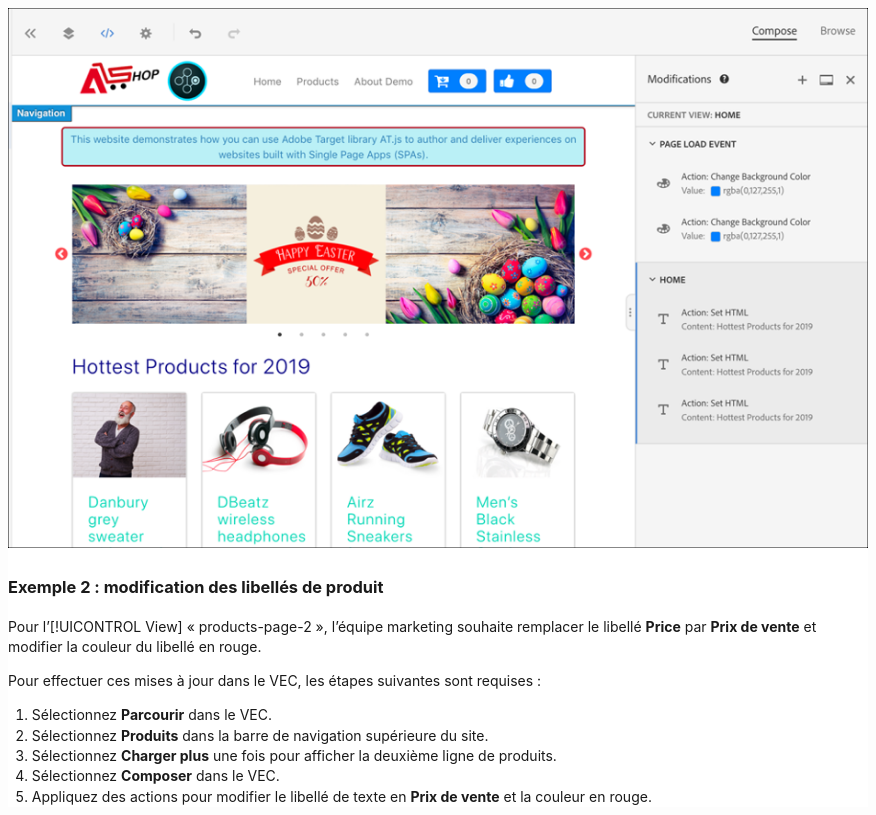 ![Exemple de page du compositeur d’expérience visuelle.](/help/dev/implement/client-side/aep-web-sdk/assets/vec-home.png)

### Exemple 2 : modification des libellés de produit

Pour l’[!UICONTROL View] « products-page-2 », l’équipe marketing souhaite remplacer le libellé **Price** par **Prix de vente** et modifier la couleur du libellé en rouge.

Pour effectuer ces mises à jour dans le VEC, les étapes suivantes sont requises :

1. Sélectionnez **Parcourir** dans le VEC.
2. Sélectionnez **Produits** dans la barre de navigation supérieure du site.
3. Sélectionnez **Charger plus** une fois pour afficher la deuxième ligne de produits.
4. Sélectionnez **Composer** dans le VEC.
5. Appliquez des actions pour modifier le libellé de texte en **Prix de vente** et la couleur en rouge.
